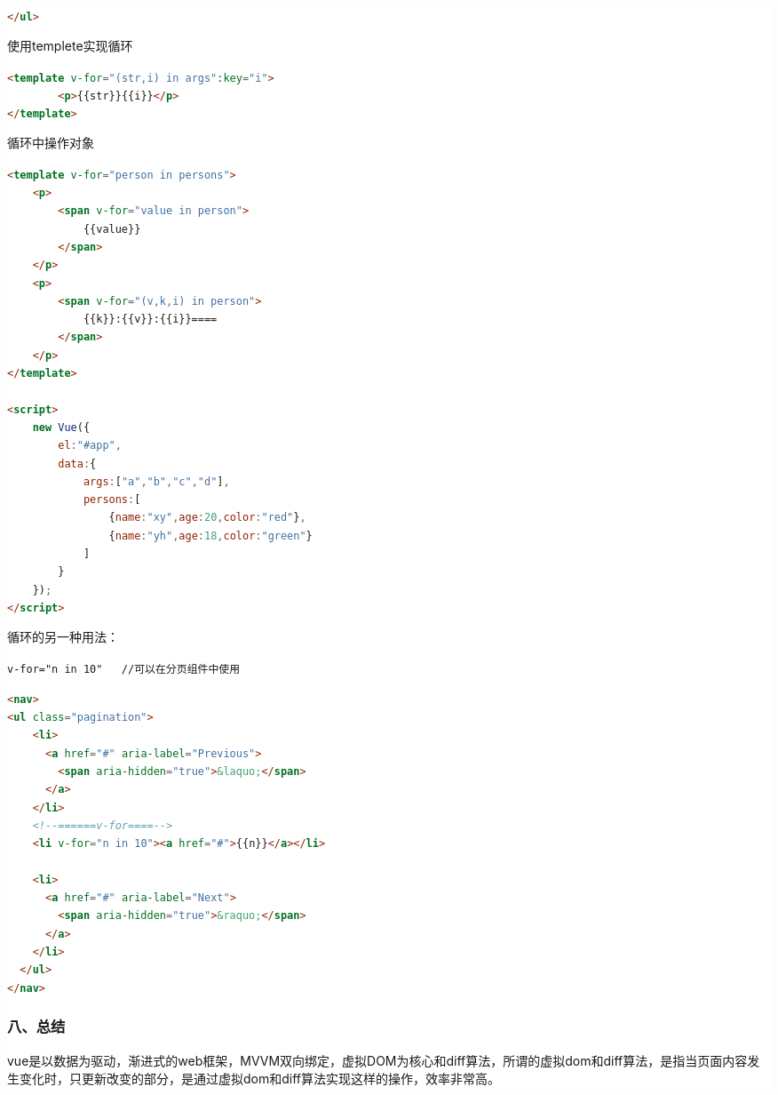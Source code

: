 ```html
</ul>
```
使用templete实现循环
```html
<template v-for="(str,i) in args":key="i">
		<p>{{str}}{{i}}</p>
</template>
```
循环中操作对象
```html
<template v-for="person in persons">
	<p>
		<span v-for="value in person">
			{{value}}
		</span>
	</p>
	<p>
		<span v-for="(v,k,i) in person">
			{{k}}:{{v}}:{{i}}====
		</span>
	</p>
</template>
			
<script>
	new Vue({
		el:"#app",
		data:{
			args:["a","b","c","d"],
			persons:[
				{name:"xy",age:20,color:"red"},
				{name:"yh",age:18,color:"green"}
			]
		}
	});
</script>
```

循环的另一种用法：

```html
v-for="n in 10"   //可以在分页组件中使用
```

```html
<nav>  
<ul class="pagination">
    <li>
      <a href="#" aria-label="Previous">
        <span aria-hidden="true">&laquo;</span>
      </a>
    </li>
    <!--======v-for====-->
    <li v-for="n in 10"><a href="#">{{n}}</a></li>
    
    <li>
      <a href="#" aria-label="Next">
        <span aria-hidden="true">&raquo;</span>
      </a>
    </li>
  </ul>
</nav>
```

### 八、总结

​	vue是以数据为驱动，渐进式的web框架，MVVM双向绑定，虚拟DOM为核心和diff算法，所谓的虚拟dom和diff算法，是指当页面内容发生变化时，只更新改变的部分，是通过虚拟dom和diff算法实现这样的操作，效率非常高。